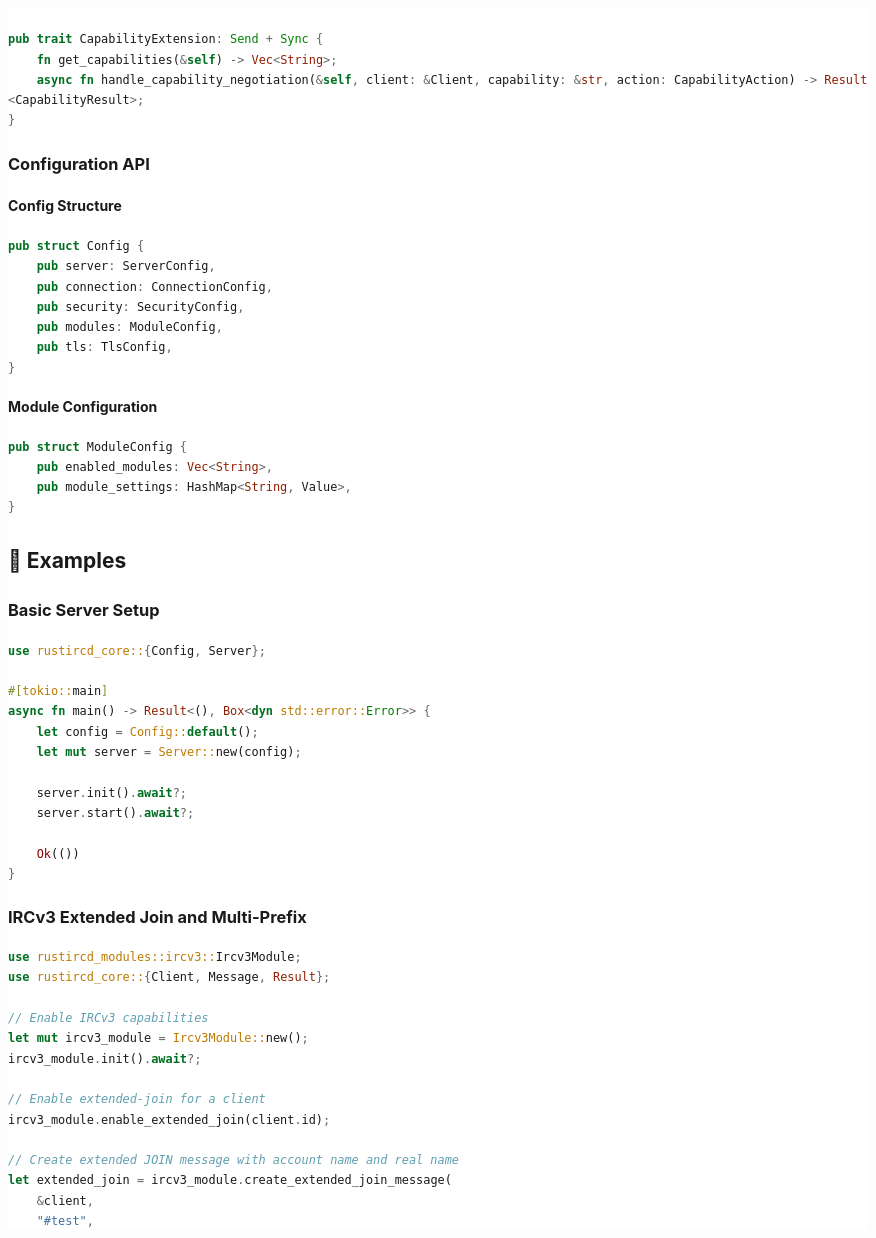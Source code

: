 ```rust

pub trait CapabilityExtension: Send + Sync {
    fn get_capabilities(&self) -> Vec<String>;
    async fn handle_capability_negotiation(&self, client: &Client, capability: &str, action: CapabilityAction) -> Result<CapabilityResult>;
}
```

### Configuration API

#### Config Structure
```rust
pub struct Config {
    pub server: ServerConfig,
    pub connection: ConnectionConfig,
    pub security: SecurityConfig,
    pub modules: ModuleConfig,
    pub tls: TlsConfig,
}
```

#### Module Configuration
```rust
pub struct ModuleConfig {
    pub enabled_modules: Vec<String>,
    pub module_settings: HashMap<String, Value>,
}
```

## 📖 Examples

### Basic Server Setup
```rust
use rustircd_core::{Config, Server};

#[tokio::main]
async fn main() -> Result<(), Box<dyn std::error::Error>> {
    let config = Config::default();
    let mut server = Server::new(config);
    
    server.init().await?;
    server.start().await?;
    
    Ok(())
}
```

### IRCv3 Extended Join and Multi-Prefix
```rust
use rustircd_modules::ircv3::Ircv3Module;
use rustircd_core::{Client, Message, Result};

// Enable IRCv3 capabilities
let mut ircv3_module = Ircv3Module::new();
ircv3_module.init().await?;

// Enable extended-join for a client
ircv3_module.enable_extended_join(client.id);

// Create extended JOIN message with account name and real name
let extended_join = ircv3_module.create_extended_join_message(
    &client,
    "#test",
```